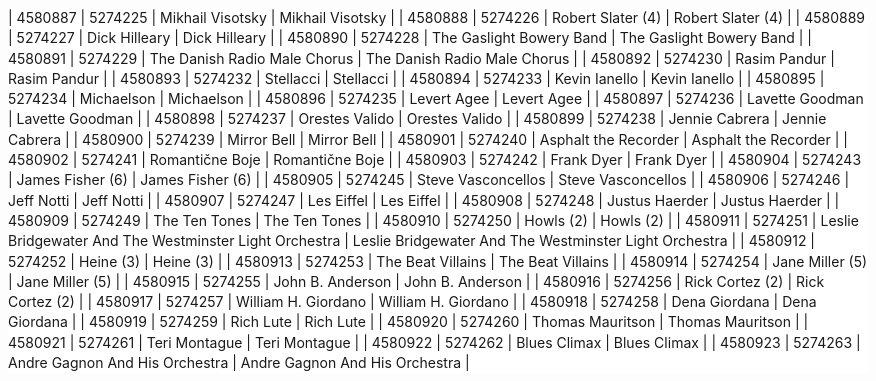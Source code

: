 | 4580887 | 5274225 | Mikhail Visotsky | Mikhail Visotsky |
| 4580888 | 5274226 | Robert Slater (4) | Robert Slater (4) |
| 4580889 | 5274227 | Dick Hilleary | Dick Hilleary |
| 4580890 | 5274228 | The Gaslight Bowery Band | The Gaslight Bowery Band |
| 4580891 | 5274229 | The Danish Radio Male Chorus | The Danish Radio Male Chorus |
| 4580892 | 5274230 | Rasim Pandur | Rasim Pandur |
| 4580893 | 5274232 | Stellacci | Stellacci |
| 4580894 | 5274233 | Kevin Ianello | Kevin Ianello |
| 4580895 | 5274234 | Michaelson | Michaelson |
| 4580896 | 5274235 | Levert Agee | Levert Agee |
| 4580897 | 5274236 | Lavette Goodman | Lavette Goodman |
| 4580898 | 5274237 | Orestes Valido | Orestes Valido |
| 4580899 | 5274238 | Jennie Cabrera | Jennie Cabrera |
| 4580900 | 5274239 | Mirror Bell | Mirror Bell |
| 4580901 | 5274240 | Asphalt the Recorder | Asphalt the Recorder |
| 4580902 | 5274241 | Romantične Boje | Romantične Boje |
| 4580903 | 5274242 | Frank Dyer | Frank Dyer |
| 4580904 | 5274243 | James Fisher (6) | James Fisher (6) |
| 4580905 | 5274245 | Steve Vasconcellos | Steve Vasconcellos |
| 4580906 | 5274246 | Jeff Notti | Jeff Notti |
| 4580907 | 5274247 | Les Eiffel | Les Eiffel |
| 4580908 | 5274248 | Justus Haerder | Justus Haerder |
| 4580909 | 5274249 | The Ten Tones | The Ten Tones |
| 4580910 | 5274250 | Howls (2) | Howls (2) |
| 4580911 | 5274251 | Leslie Bridgewater And The Westminster Light Orchestra | Leslie Bridgewater And The Westminster Light Orchestra |
| 4580912 | 5274252 | Heine (3) | Heine (3) |
| 4580913 | 5274253 | The Beat Villains | The Beat Villains |
| 4580914 | 5274254 | Jane Miller (5) | Jane Miller (5) |
| 4580915 | 5274255 | John B. Anderson | John B. Anderson |
| 4580916 | 5274256 | Rick Cortez (2) | Rick Cortez (2) |
| 4580917 | 5274257 | William H. Giordano | William H. Giordano |
| 4580918 | 5274258 | Dena Giordana | Dena Giordana |
| 4580919 | 5274259 | Rich Lute | Rich Lute |
| 4580920 | 5274260 | Thomas Mauritson | Thomas Mauritson |
| 4580921 | 5274261 | Teri Montague | Teri Montague |
| 4580922 | 5274262 | Blues Climax | Blues Climax |
| 4580923 | 5274263 | Andre Gagnon And His Orchestra | Andre Gagnon And His Orchestra |